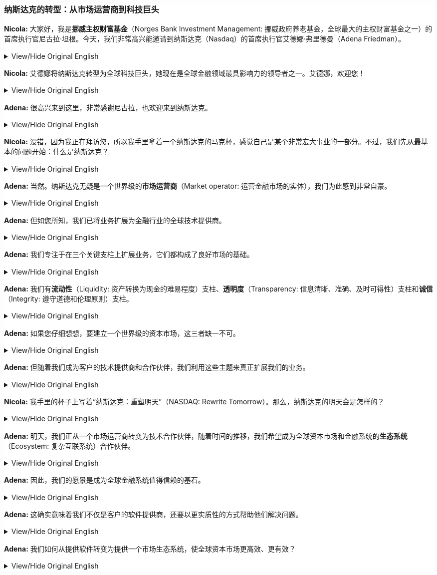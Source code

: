 ### 纳斯达克的转型：从市场运营商到科技巨头

**Nicola:** 大家好，我是**挪威主权财富基金**（Norges Bank Investment Management: 挪威政府养老基金，全球最大的主权财富基金之一）的首席执行官尼古拉·坦根。今天，我们非常高兴能邀请到纳斯达克（Nasdaq）的首席执行官艾德娜·弗里德曼（Adena Friedman）。

<details><summary>View/Hide Original English</summary></details>

**Nicola:** 艾德娜将纳斯达克转型为全球科技巨头，她现在是全球金融领域最具影响力的领导者之一。艾德娜，欢迎您！

<details><summary>View/Hide Original English</summary></details>

**Adena:** 很高兴来到这里，非常感谢尼古拉，也欢迎来到纳斯达克。

<details><summary>View/Hide Original English</summary></details>

**Nicola:** 没错，因为我正在拜访您，所以我手里拿着一个纳斯达克的马克杯，感觉自己是某个非常宏大事业的一部分。不过，我们先从最基本的问题开始：什么是纳斯达克？

<details><summary>View/Hide Original English</summary></details>

**Adena:** 当然。纳斯达克无疑是一个世界级的**市场运营商**（Market operator: 运营金融市场的实体），我们为此感到非常自豪。

<details><summary>View/Hide Original English</summary></details>

**Adena:** 但如您所知，我们已将业务扩展为金融行业的全球技术提供商。

<details><summary>View/Hide Original English</summary></details>

**Adena:** 我们专注于在三个关键支柱上扩展业务，它们都构成了良好市场的基础。

<details><summary>View/Hide Original English</summary></details>

**Adena:** 我们有**流动性**（Liquidity: 资产转换为现金的难易程度）支柱、**透明度**（Transparency: 信息清晰、准确、及时可得性）支柱和**诚信**（Integrity: 遵守道德和伦理原则）支柱。

<details><summary>View/Hide Original English</summary></details>

**Adena:** 如果您仔细想想，要建立一个世界级的资本市场，这三者缺一不可。

<details><summary>View/Hide Original English</summary></details>

**Adena:** 但随着我们成为客户的技术提供商和合作伙伴，我们利用这些主题来真正扩展我们的业务。

<details><summary>View/Hide Original English</summary></details>

**Nicola:** 我手里的杯子上写着“纳斯达克：重塑明天”（NASDAQ: Rewrite Tomorrow）。那么，纳斯达克的明天会是怎样的？

<details><summary>View/Hide Original English</summary></details>

**Adena:** 明天，我们正从一个市场运营商转变为技术合作伙伴，随着时间的推移，我们希望成为全球资本市场和金融系统的**生态系统**（Ecosystem: 复杂互联系统）合作伙伴。

<details><summary>View/Hide Original English</summary></details>

**Adena:** 因此，我们的愿景是成为全球金融系统值得信赖的基石。

<details><summary>View/Hide Original English</summary></details>

**Adena:** 这确实意味着我们不仅是客户的软件提供商，还要以更实质性的方式帮助他们解决问题。

<details><summary>View/Hide Original English</summary></details>

**Adena:** 我们如何从提供软件转变为提供一个市场生态系统，使全球资本市场更高效、更有效？

<details><summary>View/Hide Original English</summary></details>
